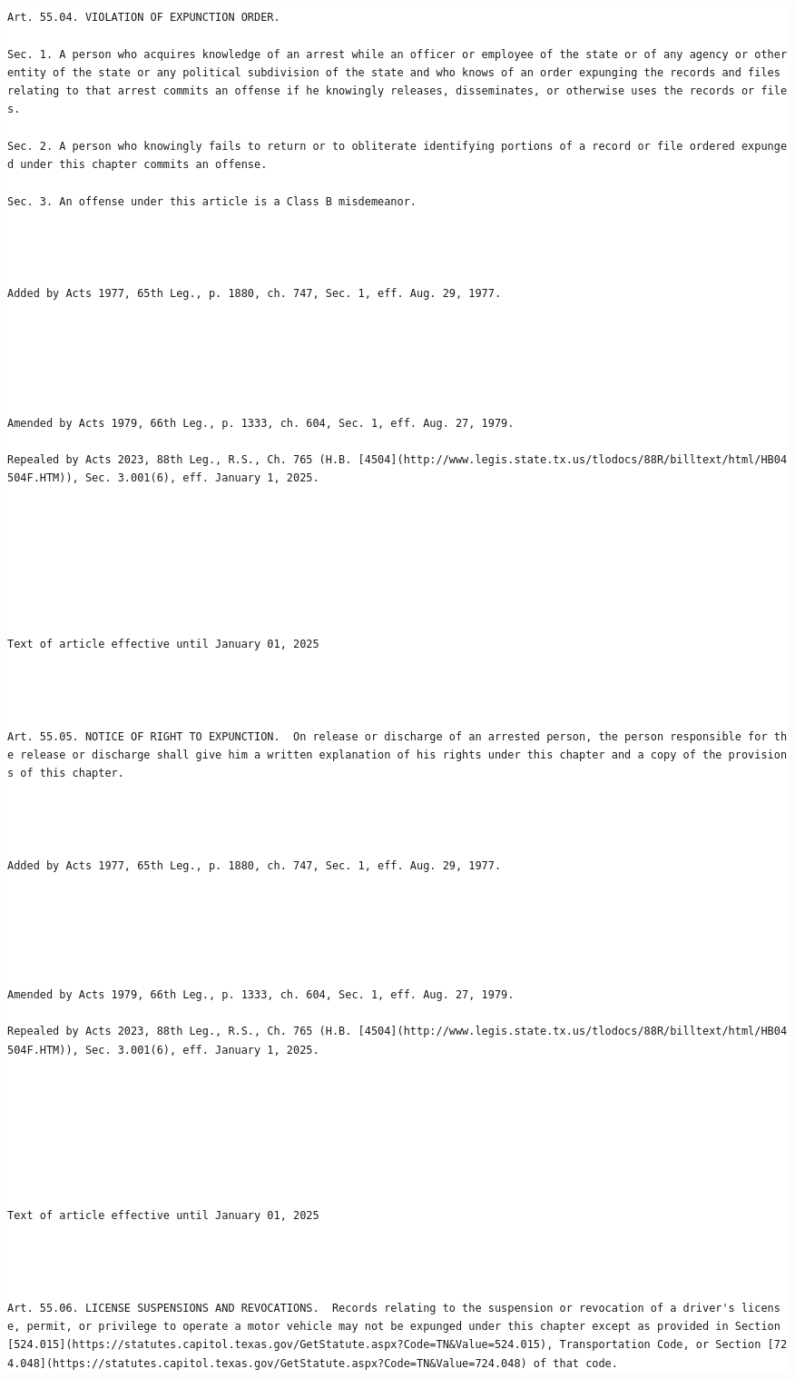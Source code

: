     
    
    Art. 55.04. VIOLATION OF EXPUNCTION ORDER.
    
    Sec. 1. A person who acquires knowledge of an arrest while an officer or employee of the state or of any agency or other entity of the state or any political subdivision of the state and who knows of an order expunging the records and files relating to that arrest commits an offense if he knowingly releases, disseminates, or otherwise uses the records or files.
    
    Sec. 2. A person who knowingly fails to return or to obliterate identifying portions of a record or file ordered expunged under this chapter commits an offense.
    
    Sec. 3. An offense under this article is a Class B misdemeanor.
    
    
    
    
    Added by Acts 1977, 65th Leg., p. 1880, ch. 747, Sec. 1, eff. Aug. 29, 1977.
    
    
    
    
    
    
    Amended by Acts 1979, 66th Leg., p. 1333, ch. 604, Sec. 1, eff. Aug. 27, 1979.
    
    Repealed by Acts 2023, 88th Leg., R.S., Ch. 765 (H.B. [4504](http://www.legis.state.tx.us/tlodocs/88R/billtext/html/HB04504F.HTM)), Sec. 3.001(6), eff. January 1, 2025.
    
    
    
    
    
      
    
    
    Text of article effective until January 01, 2025
    
      
    
    
    Art. 55.05. NOTICE OF RIGHT TO EXPUNCTION.  On release or discharge of an arrested person, the person responsible for the release or discharge shall give him a written explanation of his rights under this chapter and a copy of the provisions of this chapter.
    
    
    
    
    Added by Acts 1977, 65th Leg., p. 1880, ch. 747, Sec. 1, eff. Aug. 29, 1977.
    
    
    
    
    
    
    Amended by Acts 1979, 66th Leg., p. 1333, ch. 604, Sec. 1, eff. Aug. 27, 1979.
    
    Repealed by Acts 2023, 88th Leg., R.S., Ch. 765 (H.B. [4504](http://www.legis.state.tx.us/tlodocs/88R/billtext/html/HB04504F.HTM)), Sec. 3.001(6), eff. January 1, 2025.
    
    
    
    
    
      
    
    
    Text of article effective until January 01, 2025
    
      
    
    
    Art. 55.06. LICENSE SUSPENSIONS AND REVOCATIONS.  Records relating to the suspension or revocation of a driver's license, permit, or privilege to operate a motor vehicle may not be expunged under this chapter except as provided in Section [524.015](https://statutes.capitol.texas.gov/GetStatute.aspx?Code=TN&Value=524.015), Transportation Code, or Section [724.048](https://statutes.capitol.texas.gov/GetStatute.aspx?Code=TN&Value=724.048) of that code.
    